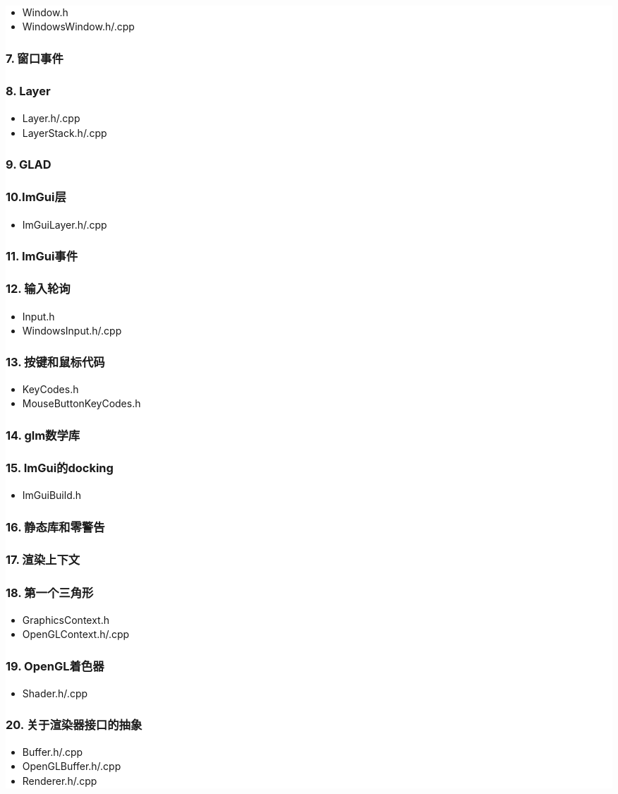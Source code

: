 - Window.h
- WindowsWindow.h/.cpp

### 7. 窗口事件

### 8. Layer

- Layer.h/.cpp
- LayerStack.h/.cpp

### 9. GLAD

### 10.ImGui层

- ImGuiLayer.h/.cpp

### 11. ImGui事件

### 12. 输入轮询

- Input.h
- WindowsInput.h/.cpp

### 13. 按键和鼠标代码

- KeyCodes.h
- MouseButtonKeyCodes.h

### 14. glm数学库

### 15. ImGui的docking

- ImGuiBuild.h

### 16. 静态库和零警告

### 17. 渲染上下文

### 18. 第一个三角形

- GraphicsContext.h
- OpenGLContext.h/.cpp

### 19. OpenGL着色器

- Shader.h/.cpp

### 20. 关于渲染器接口的抽象

- Buffer.h/.cpp
- OpenGLBuffer.h/.cpp
- Renderer.h/.cpp
